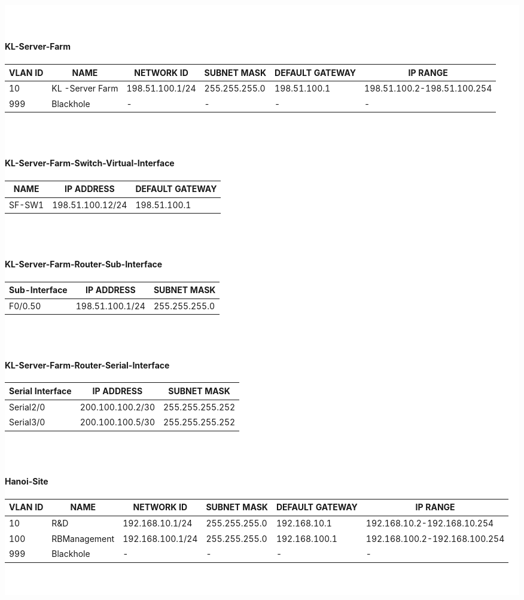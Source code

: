 <br />
<br />

<h4>KL-Server-Farm</h4>

| VLAN ID | NAME            | NETWORK ID      | SUBNET MASK   | DEFAULT GATEWAY | IP RANGE                    |
| ------- | --------------- | --------------- | ------------- | --------------- | --------------------------- |
| 10      | KL -Server Farm | 198.51.100.1/24 | 255.255.255.0 | 198.51.100.1    | 198.51.100.2-198.51.100.254 |
| 999     | Blackhole       |         -       |        -      |        -        |               -             |

<br />
<br />

<h4>KL-Server-Farm-Switch-Virtual-Interface</h4>

| NAME   | IP ADDRESS       | DEFAULT GATEWAY |
| ------ | ---------------- | --------------- |
| SF-SW1 | 198.51.100.12/24 | 198.51.100.1    |

<br />
<br />

<h4>KL-Server-Farm-Router-Sub-Interface</h4>

| Sub-Interface | IP ADDRESS      | SUBNET MASK   |
| ------------- | --------------- | ------------- |
| F0/0.50       | 198.51.100.1/24 | 255.255.255.0 |

<br />
<br />

<h4>KL-Server-Farm-Router-Serial-Interface</h4>

| Serial Interface | IP ADDRESS       | SUBNET MASK     |
| ---------------- | ---------------- | --------------- |
| Serial2/0        | 200.100.100.2/30 | 255.255.255.252 |
| Serial3/0        | 200.100.100.5/30 | 255.255.255.252 |

<br />
<br />

<h4>Hanoi-Site</h4>

| VLAN ID | NAME         | NETWORK ID       | SUBNET MASK   | DEFAULT GATEWAY | IP RANGE                      |
| ------- | ------------ | ---------------- | ------------- | --------------- | ----------------------------- |
| 10      | R&D          | 192.168.10.1/24  | 255.255.255.0 | 192.168.10.1    | 192.168.10.2-192.168.10.254   |
| 100     | RBManagement | 192.168.100.1/24 | 255.255.255.0 | 192.168.100.1   | 192.168.100.2-192.168.100.254 |
| 999     | Blackhole    |         -        |        -      |         -       |               -               |

<br />
<br />
